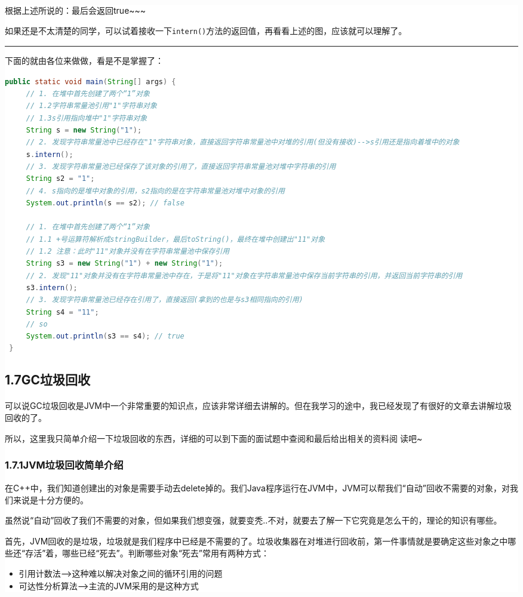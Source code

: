 根据上述所说的：最后会返回true~~~

如果还是不太清楚的同学，可以试着接收一下`intern()`方法的返回值，再看看上述的图，应该就可以理解了。

------

下面的就由各位来做做，看是不是掌握了：

```java
public static void main(String[] args) {
     // 1. 在堆中首先创建了两个“1”对象
     // 1.2字符串常量池引用"1"字符串对象
     // 1.3s引用指向堆中"1"字符串对象
     String s = new String("1");
     // 2. 发现字符串常量池中已经存在"1"字符串对象，直接返回字符串常量池中对堆的引用(但没有接收)-->s引用还是指向着堆中的对象
     s.intern();
     // 3. 发现字符串常量池已经保存了该对象的引用了，直接返回字符串常量池对堆中字符串的引用
     String s2 = "1";
     // 4. s指向的是堆中对象的引用，s2指向的是在字符串常量池对堆中对象的引用
     System.out.println(s == s2); // false

     // 1. 在堆中首先创建了两个“1”对象
     // 1.1 +号运算符解析成stringBuilder，最后toString()，最终在堆中创建出"11"对象
     // 1.2 注意：此时"11"对象并没有在字符串常量池中保存引用
     String s3 = new String("1") + new String("1");
     // 2. 发现"11"对象并没有在字符串常量池中存在，于是将"11"对象在字符串常量池中保存当前字符串的引用，并返回当前字符串的引用
     s3.intern();
     // 3. 发现字符串常量池已经存在引用了，直接返回(拿到的也是与s3相同指向的引用)
     String s4 = "11";
     // so
     System.out.println(s3 == s4); // true
 }
```



## 1.7GC垃圾回收

可以说GC垃圾回收是JVM中一个非常重要的知识点，应该非常详细去讲解的。但在我学习的途中，我已经发现了有很好的文章去讲解垃圾回收的了。

所以，这里我只简单介绍一下垃圾回收的东西，详细的可以到下面的面试题中查阅和最后给出相关的资料阅
读吧~

### 1.7.1JVM垃圾回收简单介绍

在C++中，我们知道创建出的对象是需要手动去delete掉的。我们Java程序运行在JVM中，JVM可以帮我们“自动”回收不需要的对象，对我们来说是十分方便的。

虽然说“自动”回收了我们不需要的对象，但如果我们想变强，就要变秃..不对，就要去了解一下它究竟是怎么干的，理论的知识有哪些。

首先，JVM回收的是垃圾，垃圾就是我们程序中已经是不需要的了。垃圾收集器在对堆进行回收前，第一件事情就是要确定这些对象之中哪些还“存活”着，哪些已经“死去”。判断哪些对象“死去”常用有两种方式：

- 引用计数法-->这种难以解决对象之间的循环引用的问题
- 可达性分析算法-->主流的JVM采用的是这种方式
